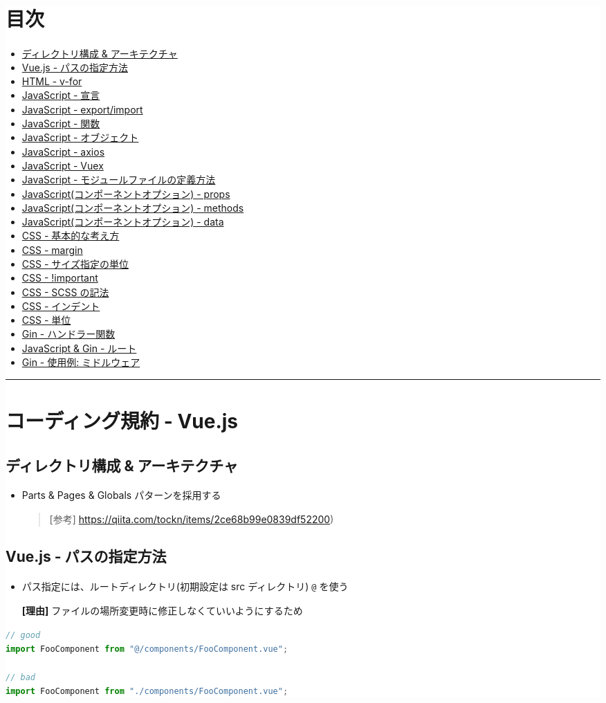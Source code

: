 # 目次

- [ディレクトリ構成 & アーキテクチャ](#directory-and-architecture)
- [Vue.js - パスの指定方法](#vue-path)
- [HTML - v-for](#html-v-for)
- [JavaScript - 宣言](#js-declaret)
- [JavaScript - export/import](#js-export-import)
- [JavaScript - 関数](#js-function)
- [JavaScript - オブジェクト](#js-object)
- [JavaScript - axios](#js-axios)
- [JavaScript - Vuex](#js-vuex)
- [JavaScript - モジュールファイルの定義方法](#js-module)
- [JavaScript(コンポーネントオプション) - props](#jsvue-props)
- [JavaScript(コンポーネントオプション) - methods](#jsvue-methods)
- [JavaScript(コンポーネントオプション) - data](#jsvue-data)
- [CSS - 基本的な考え方](#css-policy)
- [CSS - margin](#css-margin)
- [CSS - サイズ指定の単位](#css-size)
- [CSS - !important](#css-important)
- [CSS - SCSS の記法](#css-scss)
- [CSS - インデント](#css-indent)
- [CSS - 単位](#css-unit)
- [Gin - ハンドラー関数](#gin-handler-function)
- [JavaScript & Gin - ルート](#js-gin-root)
- [Gin - 使用例: ミドルウェア](#gin-middle-ware)

---

# コーディング規約 - Vue.js

## ディレクトリ構成 & アーキテクチャ

<a name="directory-and-architecture"></a>

- Parts & Pages & Globals パターンを採用する
  > [参考] https://qiita.com/tockn/items/2ce68b99e0839df52200)

## Vue.js - パスの指定方法

<a name="vue-path"></a>

- パス指定には、ルートディレクトリ(初期設定は src ディレクトリ) `@` を使う

  **[理由]** ファイルの場所変更時に修正しなくていいようにするため

```javascript
// good
import FooComponent from "@/components/FooComponent.vue";

// bad
import FooComponent from "./components/FooComponent.vue";
```
